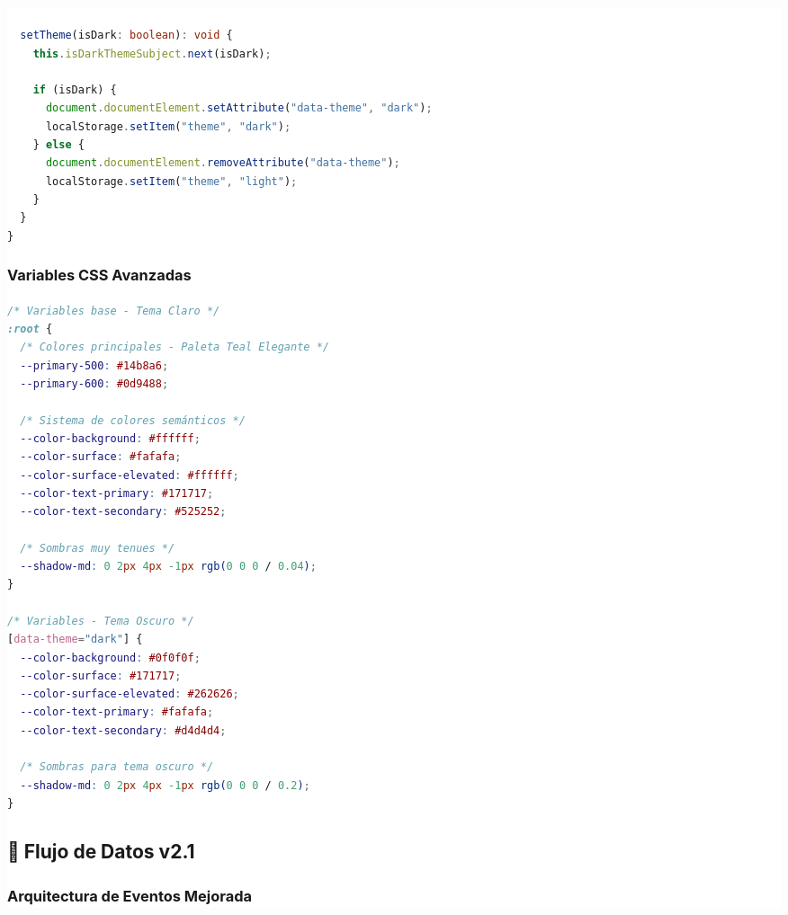 ```typescript

  setTheme(isDark: boolean): void {
    this.isDarkThemeSubject.next(isDark);

    if (isDark) {
      document.documentElement.setAttribute("data-theme", "dark");
      localStorage.setItem("theme", "dark");
    } else {
      document.documentElement.removeAttribute("data-theme");
      localStorage.setItem("theme", "light");
    }
  }
}
```

### Variables CSS Avanzadas

```css
/* Variables base - Tema Claro */
:root {
  /* Colores principales - Paleta Teal Elegante */
  --primary-500: #14b8a6;
  --primary-600: #0d9488;

  /* Sistema de colores semánticos */
  --color-background: #ffffff;
  --color-surface: #fafafa;
  --color-surface-elevated: #ffffff;
  --color-text-primary: #171717;
  --color-text-secondary: #525252;

  /* Sombras muy tenues */
  --shadow-md: 0 2px 4px -1px rgb(0 0 0 / 0.04);
}

/* Variables - Tema Oscuro */
[data-theme="dark"] {
  --color-background: #0f0f0f;
  --color-surface: #171717;
  --color-surface-elevated: #262626;
  --color-text-primary: #fafafa;
  --color-text-secondary: #d4d4d4;

  /* Sombras para tema oscuro */
  --shadow-md: 0 2px 4px -1px rgb(0 0 0 / 0.2);
}
```

## 🔄 Flujo de Datos v2.1

### Arquitectura de Eventos Mejorada
